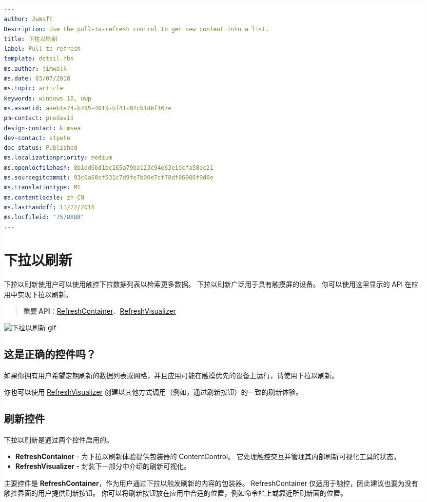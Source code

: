 ```yaml
---
author: Jwmsft
Description: Use the pull-to-refresh control to get new content into a list.
title: 下拉以刷新
label: Pull-to-refresh
template: detail.hbs
ms.author: jimwalk
ms.date: 03/07/2018
ms.topic: article
keywords: windows 10, uwp
ms.assetid: aaeb1e74-b795-4015-bf41-02cb1d6f467e
pm-contact: predavid
design-contact: kimsea
dev-contact: stpete
doc-status: Published
ms.localizationpriority: medium
ms.openlocfilehash: 8b1dd6bd1bc165a79ba123c94e63e1dcfa58ec21
ms.sourcegitcommit: 93c0a60cf531c7d9fe7b00e7cf78df86906f9d6e
ms.translationtype: MT
ms.contentlocale: zh-CN
ms.lasthandoff: 11/22/2018
ms.locfileid: "7578888"
---
```

# <a name="pull-to-refresh"></a>下拉以刷新

下拉以刷新使用户可以使用触控下拉数据列表以检索更多数据。 下拉以刷新广泛用于具有触摸屏的设备。 你可以使用这里显示的 API 在应用中实现下拉以刷新。

> **重要 API**：[RefreshContainer](/uwp/api/windows.ui.xaml.controls.refreshcontainer)、[RefreshVisualizer](/uwp/api/windows.ui.xaml.controls.refreshvisualizer)

![下拉以刷新 gif](images/Pull-To-Refresh.gif)

## <a name="is-this-the-right-control"></a>这是正确的控件吗？

如果你拥有用户希望定期刷新的数据列表或网格，并且应用可能在触摸优先的设备上运行，请使用下拉以刷新。

你也可以使用 [RefreshVisualizer](/uwp/api/windows.ui.xaml.controls.refreshvisualizer) 创建以其他方式调用（例如，通过刷新按钮）的一致的刷新体验。

## <a name="refresh-controls"></a>刷新控件

下拉以刷新是通过两个控件启用的。

- **RefreshContainer** - 为下拉以刷新体验提供包装器的 ContentControl。 它处理触控交互并管理其内部刷新可视化工具的状态。
- **RefreshVisualizer** - 封装下一部分中介绍的刷新可视化。

主要控件是 **RefreshContainer**，作为用户通过下拉以触发刷新的内容的包装器。 RefreshContainer 仅适用于触控，因此建议也要为没有触控界面的用户提供刷新按钮。 你可以将刷新按钮放在应用中合适的位置，例如命令栏上或靠近所刷新面的位置。
